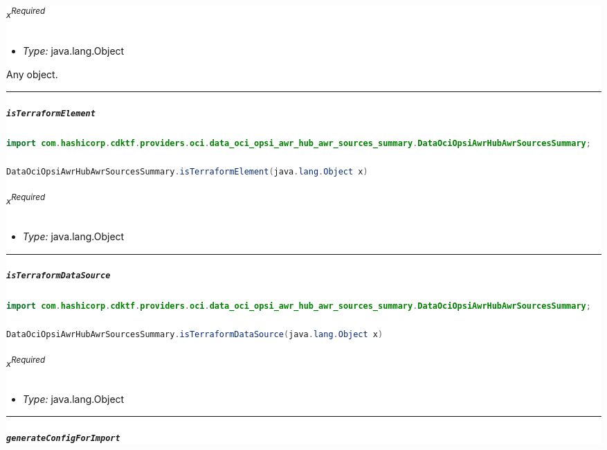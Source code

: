 ###### `x`<sup>Required</sup> <a name="x" id="rhizo-co-terraform-provider-oci.dataOciOpsiAwrHubAwrSourcesSummary.DataOciOpsiAwrHubAwrSourcesSummary.isConstruct.parameter.x"></a>

- *Type:* java.lang.Object

Any object.

---

##### `isTerraformElement` <a name="isTerraformElement" id="rhizo-co-terraform-provider-oci.dataOciOpsiAwrHubAwrSourcesSummary.DataOciOpsiAwrHubAwrSourcesSummary.isTerraformElement"></a>

```java
import com.hashicorp.cdktf.providers.oci.data_oci_opsi_awr_hub_awr_sources_summary.DataOciOpsiAwrHubAwrSourcesSummary;

DataOciOpsiAwrHubAwrSourcesSummary.isTerraformElement(java.lang.Object x)
```

###### `x`<sup>Required</sup> <a name="x" id="rhizo-co-terraform-provider-oci.dataOciOpsiAwrHubAwrSourcesSummary.DataOciOpsiAwrHubAwrSourcesSummary.isTerraformElement.parameter.x"></a>

- *Type:* java.lang.Object

---

##### `isTerraformDataSource` <a name="isTerraformDataSource" id="rhizo-co-terraform-provider-oci.dataOciOpsiAwrHubAwrSourcesSummary.DataOciOpsiAwrHubAwrSourcesSummary.isTerraformDataSource"></a>

```java
import com.hashicorp.cdktf.providers.oci.data_oci_opsi_awr_hub_awr_sources_summary.DataOciOpsiAwrHubAwrSourcesSummary;

DataOciOpsiAwrHubAwrSourcesSummary.isTerraformDataSource(java.lang.Object x)
```

###### `x`<sup>Required</sup> <a name="x" id="rhizo-co-terraform-provider-oci.dataOciOpsiAwrHubAwrSourcesSummary.DataOciOpsiAwrHubAwrSourcesSummary.isTerraformDataSource.parameter.x"></a>

- *Type:* java.lang.Object

---

##### `generateConfigForImport` <a name="generateConfigForImport" id="rhizo-co-terraform-provider-oci.dataOciOpsiAwrHubAwrSourcesSummary.DataOciOpsiAwrHubAwrSourcesSummary.generateConfigForImport"></a>
